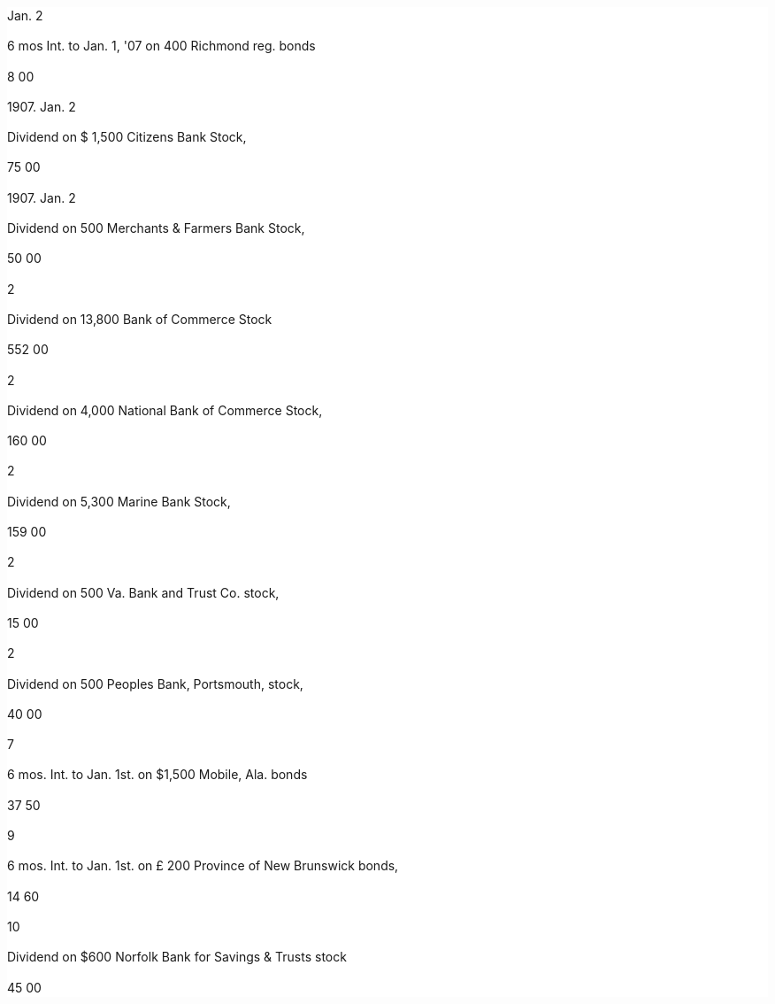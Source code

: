 Jan. 2

6 mos Int. to Jan. 1, '07 on 400 Richmond reg. bonds

8 00

1907\. Jan. 2

Dividend on $ 1,500 Citizens Bank Stock,

75 00

1907\. Jan. 2

Dividend on 500 Merchants & Farmers Bank Stock,

50 00

2

Dividend on 13,800 Bank of Commerce Stock

552 00

2

Dividend on 4,000 National Bank of Commerce Stock,

160 00

2

Dividend on 5,300 Marine Bank Stock,

159 00

2

Dividend on 500 Va. Bank and Trust Co. stock,

15 00

2

Dividend on 500 Peoples Bank, Portsmouth, stock,

40 00

7

6 mos. Int. to Jan. 1st. on $1,500 Mobile, Ala. bonds

37 50

9

6 mos. Int. to Jan. 1st. on £ 200 Province of New Brunswick bonds,

14 60

10

Dividend on $600 Norfolk Bank for Savings & Trusts stock

45 00
